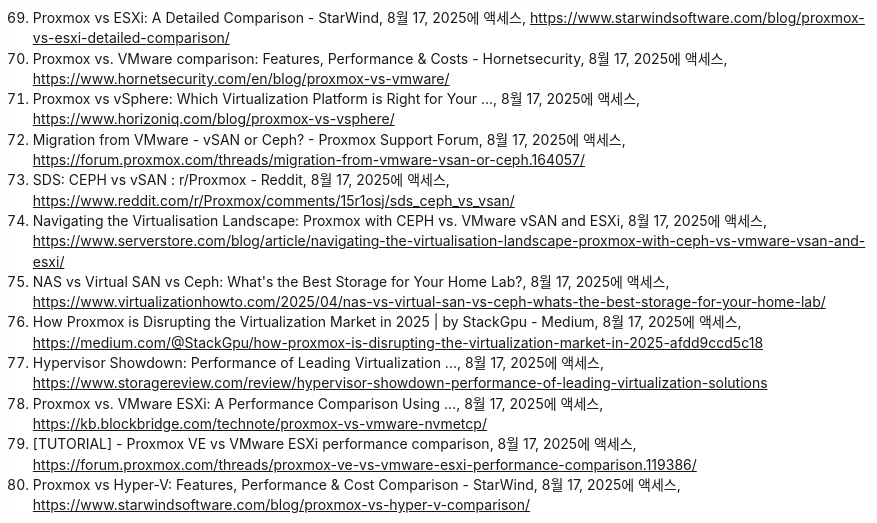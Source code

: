 69. Proxmox vs ESXi: A Detailed Comparison - StarWind, 8월 17, 2025에 액세스, https://www.starwindsoftware.com/blog/proxmox-vs-esxi-detailed-comparison/
70. Proxmox vs. VMware comparison: Features, Performance & Costs - Hornetsecurity, 8월 17, 2025에 액세스, https://www.hornetsecurity.com/en/blog/proxmox-vs-vmware/
71. Proxmox vs vSphere: Which Virtualization Platform is Right for Your ..., 8월 17, 2025에 액세스, https://www.horizoniq.com/blog/proxmox-vs-vsphere/
72. Migration from VMware - vSAN or Ceph? - Proxmox Support Forum, 8월 17, 2025에 액세스, https://forum.proxmox.com/threads/migration-from-vmware-vsan-or-ceph.164057/
73. SDS: CEPH vs vSAN : r/Proxmox - Reddit, 8월 17, 2025에 액세스, https://www.reddit.com/r/Proxmox/comments/15r1osj/sds_ceph_vs_vsan/
74. Navigating the Virtualisation Landscape: Proxmox with CEPH vs. VMware vSAN and ESXi, 8월 17, 2025에 액세스, https://www.serverstore.com/blog/article/navigating-the-virtualisation-landscape-proxmox-with-ceph-vs-vmware-vsan-and-esxi/
75. NAS vs Virtual SAN vs Ceph: What's the Best Storage for Your Home Lab?, 8월 17, 2025에 액세스, https://www.virtualizationhowto.com/2025/04/nas-vs-virtual-san-vs-ceph-whats-the-best-storage-for-your-home-lab/
76. How Proxmox is Disrupting the Virtualization Market in 2025 | by StackGpu - Medium, 8월 17, 2025에 액세스, https://medium.com/@StackGpu/how-proxmox-is-disrupting-the-virtualization-market-in-2025-afdd9ccd5c18
77. Hypervisor Showdown: Performance of Leading Virtualization ..., 8월 17, 2025에 액세스, https://www.storagereview.com/review/hypervisor-showdown-performance-of-leading-virtualization-solutions
78. Proxmox vs. VMware ESXi: A Performance Comparison Using ..., 8월 17, 2025에 액세스, https://kb.blockbridge.com/technote/proxmox-vs-vmware-nvmetcp/
79. [TUTORIAL] - Proxmox VE vs VMware ESXi performance comparison, 8월 17, 2025에 액세스, https://forum.proxmox.com/threads/proxmox-ve-vs-vmware-esxi-performance-comparison.119386/
80. Proxmox vs Hyper-V: Features, Performance & Cost Comparison - StarWind, 8월 17, 2025에 액세스, https://www.starwindsoftware.com/blog/proxmox-vs-hyper-v-comparison/
